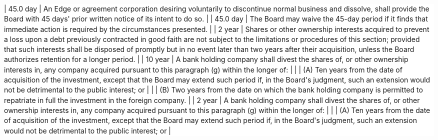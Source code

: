 | 45.0 day   | An Edge or agreement corporation desiring voluntarily to discontinue normal business and dissolve, shall provide the Board with 45 days' prior written notice of its intent to do so.                                                                                                                                                                                                                                                                                                                                                                                                                                                                                                                                          |
| 45.0 day   | The Board may waive the 45-day period if it finds that immediate action is required by the circumstances presented.                                                                                                                                                                                                                                                                                                                                                                                                                                                                                                                                                                                                            |
| 2 year     | Shares or other ownership interests acquired to prevent a loss upon a debt previously contracted in good faith are not subject to the limitations or procedures of this section; provided that such interests shall be disposed of promptly but in no event later than two years after their acquisition, unless the Board authorizes retention for a longer period.                                                                                                                                                                                                                                                                                                                                                           |
| 10 year    | A bank holding company shall divest the shares of, or other ownership interests in, any company acquired pursuant to this paragraph (g) within the longer of:                                                                                                                                                                                                                                                                                                                                                                                                                                                                                                                                                                  |
|            |               (A) Ten years from the date of acquisition of the investment, except that the Board may extend such period if, in the Board's judgment, such an extension would not be detrimental to the public interest; or                                                                                                                                                                                                                                                                                                                                                                                                                                                                                                    |
|            |               (B) Two years from the date on which the bank holding company is permitted to repatriate in full the investment in the foreign company.                                                                                                                                                                                                                                                                                                                                                                                                                                                                                                                                                                          |
| 2 year     | A bank holding company shall divest the shares of, or other ownership interests in, any company acquired pursuant to this paragraph (g) within the longer of:                                                                                                                                                                                                                                                                                                                                                                                                                                                                                                                                                                  |
|            |               (A) Ten years from the date of acquisition of the investment, except that the Board may extend such period if, in the Board's judgment, such an extension would not be detrimental to the public interest; or                                                                                                                                                                                                                                                                                                                                                                                                                                                                                                    |
